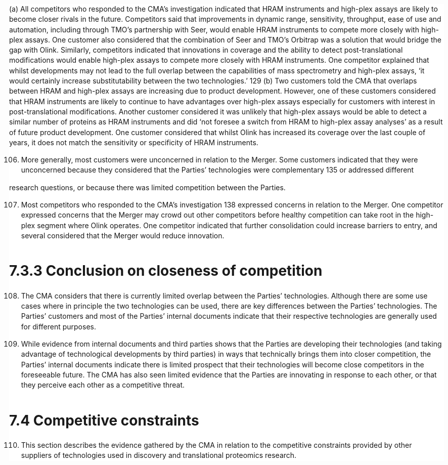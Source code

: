 (a) All competitors who responded to the CMA’s investigation indicated that HRAM instruments and high-plex assays are likely to become closer rivals in the future. Competitors said that improvements in dynamic range, sensitivity, throughput, ease of use and automation, including through TMO’s partnership with Seer, would enable HRAM instruments to compete more closely with high-plex assays. One customer also considered that the combination of Seer and TMO’s Orbitrap was a solution that would bridge the gap with Olink. Similarly, competitors indicated that innovations in coverage and the ability to detect post-translational modifications would enable high-plex assays to compete more closely with HRAM instruments. One competitor explained that whilst developments may not lead to the full overlap between the capabilities of mass spectrometry and high-plex assays, ‘it would certainly increase substitutability between the two technologies.’ 129 (b) Two customers told the CMA that overlaps between HRAM and high-plex assays are increasing due to product development. However, one of these customers considered that HRAM instruments are likely to continue to have advantages over high-plex assays especially for customers with interest in post-translational modifications. Another customer considered it was unlikely that high-plex assays would be able to detect a similar number of proteins as HRAM instruments and did ‘not foresee a switch from HRAM to high-plex assay analyses’ as a result of future product development. One customer considered that whilst Olink has increased its coverage over the last couple of years, it does not match the sensitivity or specificity of HRAM instruments.

106. More generally, most customers were unconcerned in relation to the Merger. Some customers indicated that they were unconcerned because they considered that the Parties’ technologies were complementary 135 or addressed different

research questions, or because there was limited competition between the Parties.

107. Most competitors who responded to the CMA’s investigation 138 expressed concerns in relation to the Merger. One competitor expressed concerns that the Merger may crowd out other competitors before healthy competition can take root in the high-plex segment where Olink operates. One competitor indicated that further consolidation could increase barriers to entry, and several considered that the Merger would reduce innovation.

# 7.3.3 Conclusion on closeness of competition

108. The CMA considers that there is currently limited overlap between the Parties’ technologies. Although there are some use cases where in principle the two technologies can be used, there are key differences between the Parties’ technologies. The Parties’ customers and most of the Parties’ internal documents indicate that their respective technologies are generally used for different purposes.

109. While evidence from internal documents and third parties shows that the Parties are developing their technologies (and taking advantage of technological developments by third parties) in ways that technically brings them into closer competition, the Parties’ internal documents indicate there is limited prospect that their technologies will become close competitors in the foreseeable future. The CMA has also seen limited evidence that the Parties are innovating in response to each other, or that they perceive each other as a competitive threat.


# 7.4 Competitive constraints

110. This section describes the evidence gathered by the CMA in relation to the competitive constraints provided by other suppliers of technologies used in discovery and translational proteomics research.
